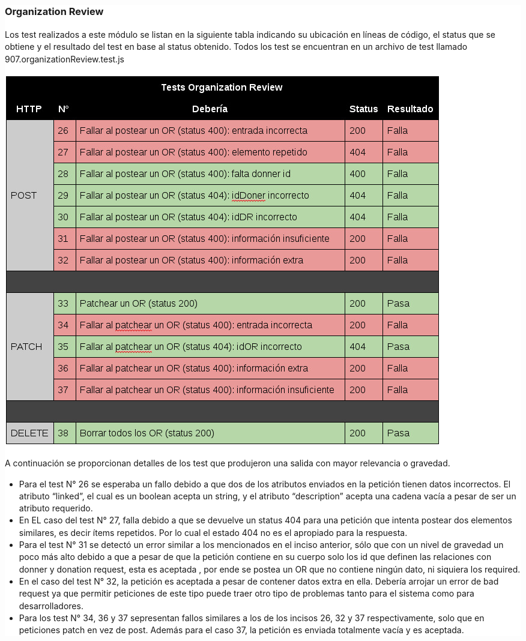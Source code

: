 ### Organization Review
Los test realizados a este módulo se listan en la siguiente tabla indicando su ubicación en líneas de código, el status que se obtiene y el resultado del test en base al status obtenido. Todos los test se encuentran en un archivo de test llamado 907.organizationReview.test.js

![con titulo](./assets/ORTabla.jpg "tablaOR")

A continuación se proporcionan detalles de los test que produjeron una salida con mayor relevancia o gravedad.

* Para el test N° 26 se esperaba un fallo debido a que dos de los atributos enviados en la petición tienen datos incorrectos. El atributo “linked”, el cual es un boolean acepta un string, y el atributo “description” acepta una cadena vacía a pesar de ser un atributo requerido.
* En EL caso del test N° 27, falla debido a que se devuelve un status 404 para una petición que intenta postear dos elementos similares, es decir ítems repetidos. Por lo cual el estado 404 no es el apropiado para la respuesta.
* Para el test N° 31 se detectó un error similar a los mencionados en el inciso anterior, sólo que con un nivel de gravedad un poco más alto debido a que a pesar de que la petición contiene en su cuerpo solo los id que definen las relaciones con donner y donation request, esta es aceptada , por ende se postea un OR que no contiene ningún dato, ni siquiera los required.
* En el caso del test N° 32, la petición es aceptada a pesar de contener datos extra en ella. Debería arrojar un error de bad request ya que permitir peticiones de este tipo puede traer otro tipo de problemas tanto para el sistema como para desarrolladores. 
* Para los test N° 34, 36 y 37 sepresentan fallos similares a los de los incisos 26, 32 y 37 respectivamente, solo que en peticiones patch en vez de post. Además para el caso 37, la petición es enviada totalmente vacía y es aceptada.
